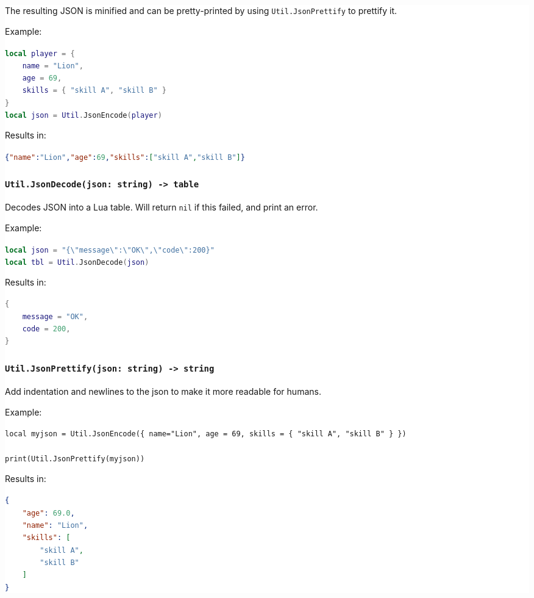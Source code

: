 The resulting JSON is minified and can be pretty-printed by using `Util.JsonPrettify` to prettify it.

Example: 
```lua
local player = {
	name = "Lion",
	age = 69,
	skills = { "skill A", "skill B" }
}
local json = Util.JsonEncode(player)
```

Results in: 
```json
{"name":"Lion","age":69,"skills":["skill A","skill B"]}
```

### `Util.JsonDecode(json: string) -> table`

Decodes JSON into a Lua table. Will return `nil` if this failed, and print an error.

Example:
```lua
local json = "{\"message\":\"OK\",\"code\":200}"
local tbl = Util.JsonDecode(json)
```

Results in:
```lua
{
	message = "OK",
	code = 200,
}
```

### `Util.JsonPrettify(json: string) -> string`

Add indentation and newlines to the json to make it more readable for humans.

Example:
```
local myjson = Util.JsonEncode({ name="Lion", age = 69, skills = { "skill A", "skill B" } })

print(Util.JsonPrettify(myjson))
```

Results in:
```json
{
    "age": 69.0,
    "name": "Lion",
    "skills": [
        "skill A",
        "skill B"
    ]
}
```
